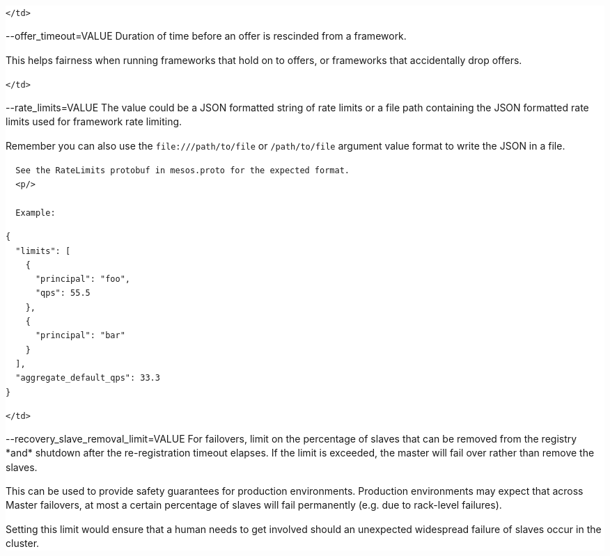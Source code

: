     </td>
  </tr>
  <tr>
    <td>
      --offer_timeout=VALUE
    </td>
    <td>
      Duration of time before an offer is rescinded from a framework.
      <p/>
      This helps fairness when running frameworks that hold on to offers,
      or frameworks that accidentally drop offers.

    </td>
  </tr>
  <tr>
    <td>
      --rate_limits=VALUE
    </td>
    <td>
      The value could be a JSON formatted string of rate limits
      or a file path containing the JSON formatted rate limits used
      for framework rate limiting.
      <p/>
      Remember you can also use
      the <code>file:///path/to/file</code> or <code>/path/to/file</code>
      argument value format to write the JSON in a file.
      <p/>

      See the RateLimits protobuf in mesos.proto for the expected format.
      <p/>

      Example:
<pre><code>{
  "limits": [
    {
      "principal": "foo",
      "qps": 55.5
    },
    {
      "principal": "bar"
    }
  ],
  "aggregate_default_qps": 33.3
}</code></pre>
    </td>
  </tr>
  <tr>
    <td>
      --recovery_slave_removal_limit=VALUE
    </td>
    <td>
      For failovers, limit on the percentage of slaves that can be removed
      from the registry *and* shutdown after the re-registration timeout
      elapses. If the limit is exceeded, the master will fail over rather
      than remove the slaves.
      <p/>
      This can be used to provide safety guarantees for production
      environments. Production environments may expect that across Master
      failovers, at most a certain percentage of slaves will fail
      permanently (e.g. due to rack-level failures).
      <p/>
      Setting this limit would ensure that a human needs to get
      involved should an unexpected widespread failure of slaves occur
      in the cluster.
      <p/>